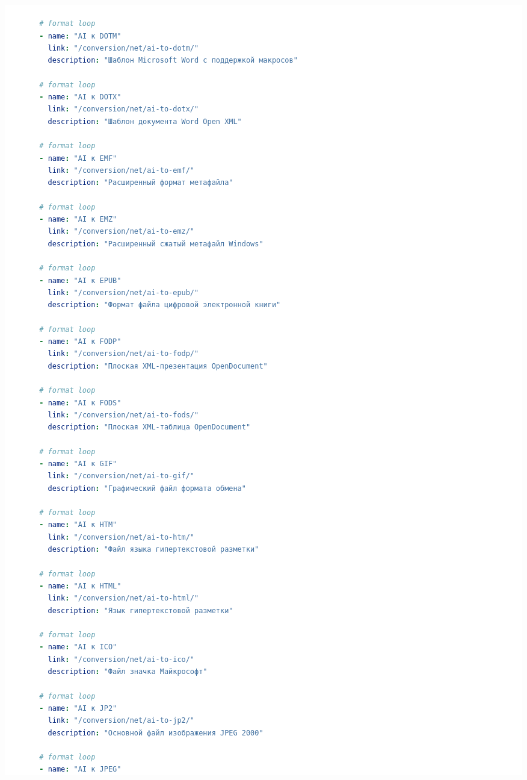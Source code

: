 ```yaml

        # format loop
        - name: "AI к DOTM"
          link: "/conversion/net/ai-to-dotm/"
          description: "Шаблон Microsoft Word с поддержкой макросов"

        # format loop
        - name: "AI к DOTX"
          link: "/conversion/net/ai-to-dotx/"
          description: "Шаблон документа Word Open XML"

        # format loop
        - name: "AI к EMF"
          link: "/conversion/net/ai-to-emf/"
          description: "Расширенный формат метафайла"

        # format loop
        - name: "AI к EMZ"
          link: "/conversion/net/ai-to-emz/"
          description: "Расширенный сжатый метафайл Windows"

        # format loop
        - name: "AI к EPUB"
          link: "/conversion/net/ai-to-epub/"
          description: "Формат файла цифровой электронной книги"

        # format loop
        - name: "AI к FODP"
          link: "/conversion/net/ai-to-fodp/"
          description: "Плоская XML-презентация OpenDocument"

        # format loop
        - name: "AI к FODS"
          link: "/conversion/net/ai-to-fods/"
          description: "Плоская XML-таблица OpenDocument"

        # format loop
        - name: "AI к GIF"
          link: "/conversion/net/ai-to-gif/"
          description: "Графический файл формата обмена"

        # format loop
        - name: "AI к HTM"
          link: "/conversion/net/ai-to-htm/"
          description: "Файл языка гипертекстовой разметки"

        # format loop
        - name: "AI к HTML"
          link: "/conversion/net/ai-to-html/"
          description: "Язык гипертекстовой разметки"

        # format loop
        - name: "AI к ICO"
          link: "/conversion/net/ai-to-ico/"
          description: "Файл значка Майкрософт"

        # format loop
        - name: "AI к JP2"
          link: "/conversion/net/ai-to-jp2/"
          description: "Основной файл изображения JPEG 2000"

        # format loop
        - name: "AI к JPEG"
```